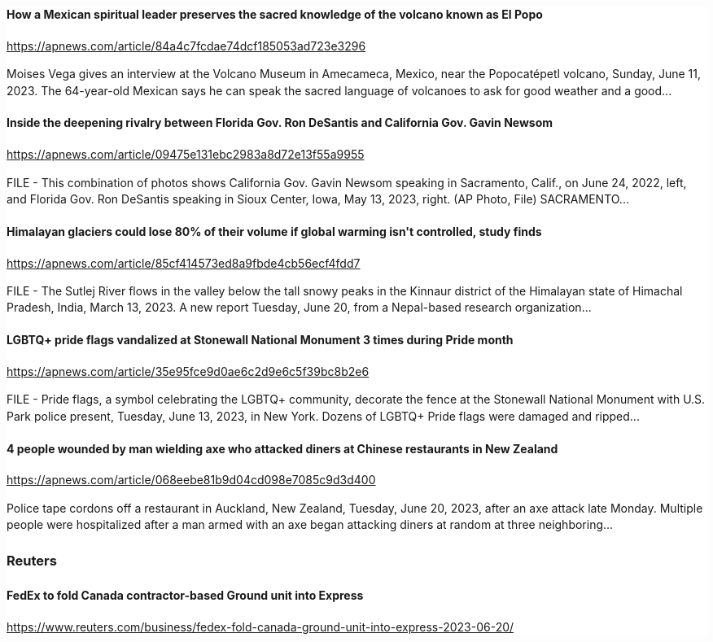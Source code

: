 #### How a Mexican spiritual leader preserves the sacred knowledge of the volcano known as El Popo

https://apnews.com/article/84a4c7fcdae74dcf185053ad723e3296

Moises Vega gives an interview at the Volcano Museum in Amecameca,
Mexico, near the Popocatépetl volcano, Sunday, June 11, 2023. The
64-year-old Mexican says he can speak the sacred language of volcanoes
to ask for good weather and a good\...

#### Inside the deepening rivalry between Florida Gov. Ron DeSantis and California Gov. Gavin Newsom

https://apnews.com/article/09475e131ebc2983a8d72e13f55a9955

FILE - This combination of photos shows California Gov. Gavin Newsom
speaking in Sacramento, Calif., on June 24, 2022, left, and Florida Gov.
Ron DeSantis speaking in Sioux Center, Iowa, May 13, 2023, right. (AP
Photo, File) SACRAMENTO\...

#### Himalayan glaciers could lose 80% of their volume if global warming isn't controlled, study finds

https://apnews.com/article/85cf414573ed8a9fbde4cb56ecf4fdd7

FILE - The Sutlej River flows in the valley below the tall snowy peaks
in the Kinnaur district of the Himalayan state of Himachal Pradesh,
India, March 13, 2023. A new report Tuesday, June 20, from a Nepal-based
research organization\...

#### LGBTQ+ pride flags vandalized at Stonewall National Monument 3 times during Pride month

https://apnews.com/article/35e95fce9d0ae6c2d9e6c5f39bc8b2e6

FILE - Pride flags, a symbol celebrating the LGBTQ+ community, decorate
the fence at the Stonewall National Monument with U.S. Park police
present, Tuesday, June 13, 2023, in New York. Dozens of LGBTQ+ Pride
flags were damaged and ripped\...

#### 4 people wounded by man wielding axe who attacked diners at Chinese restaurants in New Zealand

https://apnews.com/article/068eebe81b9d04cd098e7085c9d3d400

Police tape cordons off a restaurant in Auckland, New Zealand, Tuesday,
June 20, 2023, after an axe attack late Monday. Multiple people were
hospitalized after a man armed with an axe began attacking diners at
random at three neighboring\...

### Reuters

#### FedEx to fold Canada contractor-based Ground unit into Express

https://www.reuters.com/business/fedex-fold-canada-ground-unit-into-express-2023-06-20/
